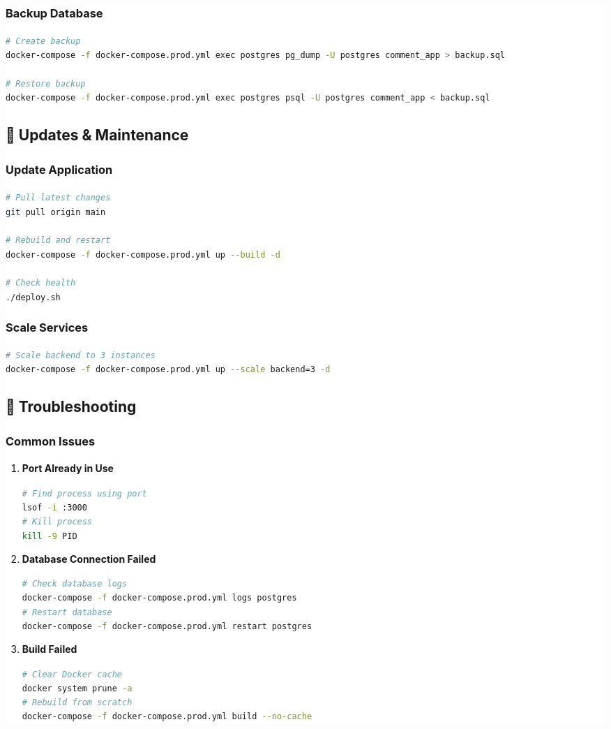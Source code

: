 ### Backup Database
```bash
# Create backup
docker-compose -f docker-compose.prod.yml exec postgres pg_dump -U postgres comment_app > backup.sql

# Restore backup
docker-compose -f docker-compose.prod.yml exec postgres psql -U postgres comment_app < backup.sql
```

## 🔄 Updates & Maintenance

### Update Application
```bash
# Pull latest changes
git pull origin main

# Rebuild and restart
docker-compose -f docker-compose.prod.yml up --build -d

# Check health
./deploy.sh
```

### Scale Services
```bash
# Scale backend to 3 instances
docker-compose -f docker-compose.prod.yml up --scale backend=3 -d
```

## 🚨 Troubleshooting

### Common Issues

1. **Port Already in Use**
   ```bash
   # Find process using port
   lsof -i :3000
   # Kill process
   kill -9 PID
   ```

2. **Database Connection Failed**
   ```bash
   # Check database logs
   docker-compose -f docker-compose.prod.yml logs postgres
   # Restart database
   docker-compose -f docker-compose.prod.yml restart postgres
   ```

3. **Build Failed**
   ```bash
   # Clear Docker cache
   docker system prune -a
   # Rebuild from scratch
   docker-compose -f docker-compose.prod.yml build --no-cache
   ```
